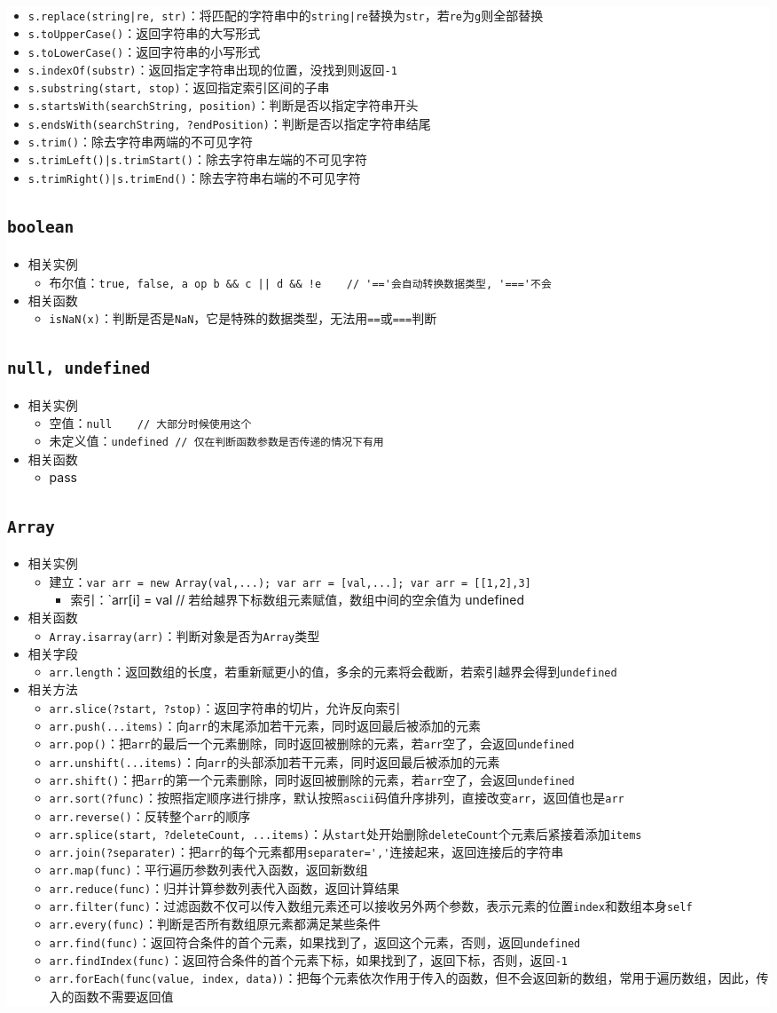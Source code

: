   + `s.replace(string|re, str)`：将匹配的字符串中的`string|re`替换为`str`，若`re`为`g`则全部替换
  + `s.toUpperCase()`：返回字符串的大写形式
  + `s.toLowerCase()`：返回字符串的小写形式
  + `s.indexOf(substr)`：返回指定字符串出现的位置，没找到则返回`-1`
  + `s.substring(start, stop)`：返回指定索引区间的子串
  + `s.startsWith(searchString, position)`：判断是否以指定字符串开头
  + `s.endsWith(searchString, ?endPosition)`：判断是否以指定字符串结尾
  + `s.trim()`：除去字符串两端的不可见字符
  + `s.trimLeft()|s.trimStart()`：除去字符串左端的不可见字符
  + `s.trimRight()|s.trimEnd()`：除去字符串右端的不可见字符

## `boolean`

+ 相关实例
  + 布尔值：`true, false, a op b && c || d && !e	// '=='会自动转换数据类型, '==='不会`
+ 相关函数
  + `isNaN(x)`：判断是否是`NaN`，它是特殊的数据类型，无法用`==`或`===`判断

## `null, undefined`

+ 相关实例
  + 空值：`null	// 大部分时候使用这个`
  + 未定义值：`undefined	// 仅在判断函数参数是否传递的情况下有用`
+ 相关函数
  + pass

## `Array`

+ 相关实例
  + 建立：`var arr = new Array(val,...); var arr = [val,...]; var arr = [[1,2],3]`
    + 索引：`arr[i] = val	// 若给越界下标数组元素赋值，数组中间的空余值为 undefined
+ 相关函数
  + `Array.isarray(arr)`：判断对象是否为`Array`类型
+ 相关字段
  - `arr.length`：返回数组的长度，若重新赋更小的值，多余的元素将会截断，若索引越界会得到`undefined`
+ 相关方法
  + `arr.slice(?start, ?stop)`：返回字符串的切片，允许反向索引
  + `arr.push(...items)`：向`arr`的末尾添加若干元素，同时返回最后被添加的元素
  + `arr.pop()`：把`arr`的最后一个元素删除，同时返回被删除的元素，若`arr`空了，会返回`undefined`
  + `arr.unshift(...items)`：向`arr`的头部添加若干元素，同时返回最后被添加的元素
  + `arr.shift()`：把`arr`的第一个元素删除，同时返回被删除的元素，若`arr`空了，会返回`undefined`
  + `arr.sort(?func)`：按照指定顺序进行排序，默认按照`ascii`码值升序排列，直接改变`arr`，返回值也是`arr`
  + `arr.reverse()`：反转整个`arr`的顺序
  + `arr.splice(start, ?deleteCount, ...items)`：从`start`处开始删除`deleteCount`个元素后紧接着添加`items`
  + `arr.join(?separater)`：把`arr`的每个元素都用`separater=','`连接起来，返回连接后的字符串
  + `arr.map(func)`：平行遍历参数列表代入函数，返回新数组
  + `arr.reduce(func)`：归并计算参数列表代入函数，返回计算结果
  + `arr.filter(func)`：过滤函数不仅可以传入数组元素还可以接收另外两个参数，表示元素的位置`index`和数组本身`self`
  + `arr.every(func)`：判断是否所有数组原元素都满足某些条件
  + `arr.find(func)`：返回符合条件的首个元素，如果找到了，返回这个元素，否则，返回`undefined`
  + `arr.findIndex(func)`：返回符合条件的首个元素下标，如果找到了，返回下标，否则，返回`-1`
  + `arr.forEach(func(value, index, data))`：把每个元素依次作用于传入的函数，但不会返回新的数组，常用于遍历数组，因此，传入的函数不需要返回值

